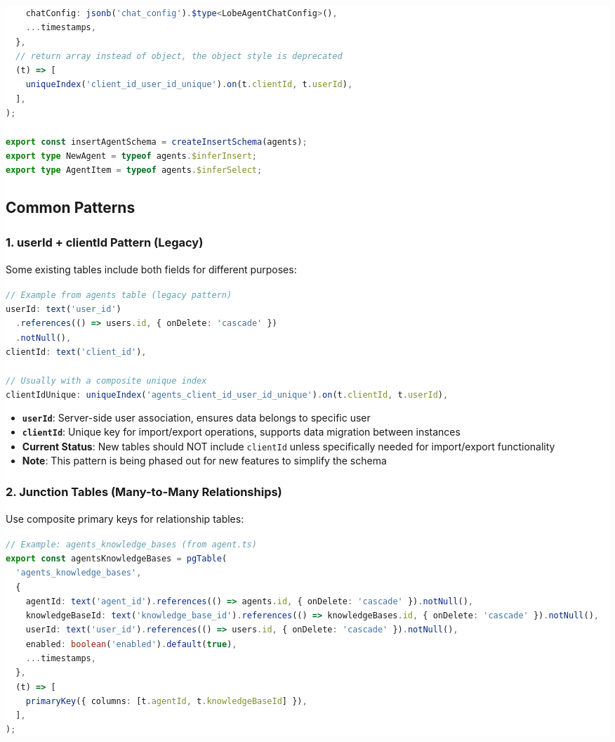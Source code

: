 ```typescript
    chatConfig: jsonb('chat_config').$type<LobeAgentChatConfig>(),
    ...timestamps,
  },
  // return array instead of object, the object style is deprecated
  (t) => [
    uniqueIndex('client_id_user_id_unique').on(t.clientId, t.userId),
  ],
);

export const insertAgentSchema = createInsertSchema(agents);
export type NewAgent = typeof agents.$inferInsert;
export type AgentItem = typeof agents.$inferSelect;
```

## Common Patterns

### 1. userId + clientId Pattern (Legacy)
Some existing tables include both fields for different purposes:

```typescript
// Example from agents table (legacy pattern)
userId: text('user_id')
  .references(() => users.id, { onDelete: 'cascade' })
  .notNull(),
clientId: text('client_id'),

// Usually with a composite unique index
clientIdUnique: uniqueIndex('agents_client_id_user_id_unique').on(t.clientId, t.userId),
```

- **`userId`**: Server-side user association, ensures data belongs to specific user
- **`clientId`**: Unique key for import/export operations, supports data migration between instances
- **Current Status**: New tables should NOT include `clientId` unless specifically needed for import/export functionality
- **Note**: This pattern is being phased out for new features to simplify the schema

### 2. Junction Tables (Many-to-Many Relationships)
Use composite primary keys for relationship tables:

```typescript
// Example: agents_knowledge_bases (from agent.ts)
export const agentsKnowledgeBases = pgTable(
  'agents_knowledge_bases',
  {
    agentId: text('agent_id').references(() => agents.id, { onDelete: 'cascade' }).notNull(),
    knowledgeBaseId: text('knowledge_base_id').references(() => knowledgeBases.id, { onDelete: 'cascade' }).notNull(),
    userId: text('user_id').references(() => users.id, { onDelete: 'cascade' }).notNull(),
    enabled: boolean('enabled').default(true),
    ...timestamps,
  },
  (t) => [
    primaryKey({ columns: [t.agentId, t.knowledgeBaseId] }),
  ],
);
```
